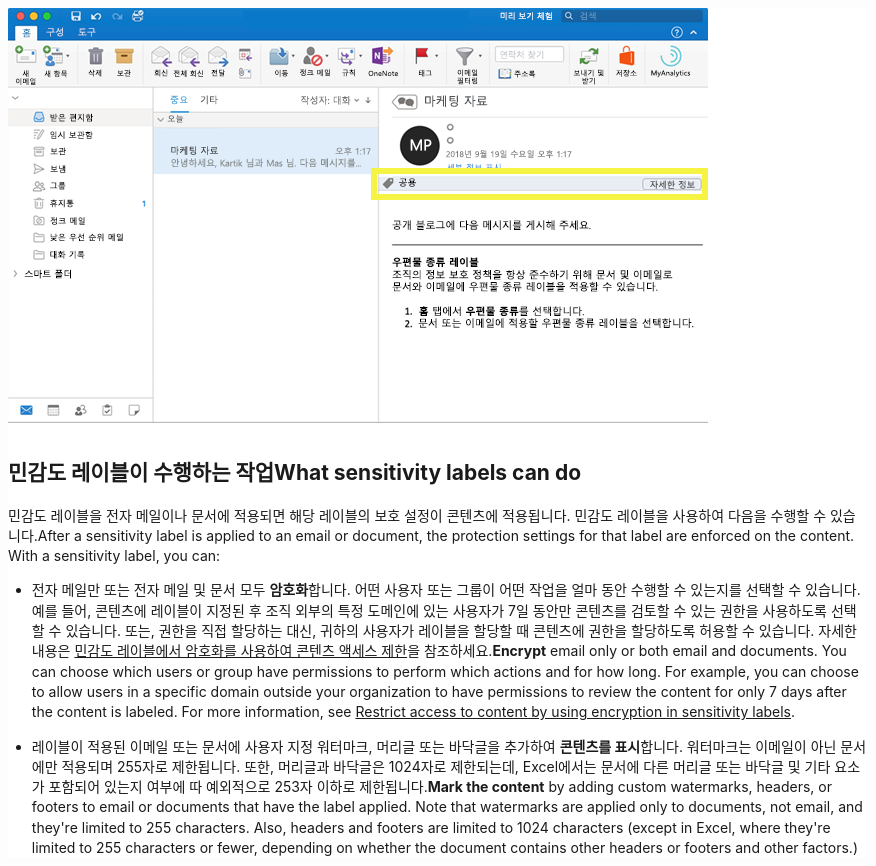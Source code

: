![민감도 레이블이 적용된 전자 메일](media/Sensitivity-label-on-email.png)

## <a name="what-sensitivity-labels-can-do"></a><span data-ttu-id="b999a-147">민감도 레이블이 수행하는 작업</span><span class="sxs-lookup"><span data-stu-id="b999a-147">What sensitivity labels can do</span></span>

<span data-ttu-id="b999a-p116">민감도 레이블을 전자 메일이나 문서에 적용되면 해당 레이블의 보호 설정이 콘텐츠에 적용됩니다. 민감도 레이블을 사용하여 다음을 수행할 수 있습니다.</span><span class="sxs-lookup"><span data-stu-id="b999a-p116">After a sensitivity label is applied to an email or document, the protection settings for that label are enforced on the content. With a sensitivity label, you can:</span></span>

- <span data-ttu-id="b999a-p117">전자 메일만 또는 전자 메일 및 문서 모두 **암호화**합니다. 어떤 사용자 또는 그룹이 어떤 작업을 얼마 동안 수행할 수 있는지를 선택할 수 있습니다. 예를 들어, 콘텐츠에 레이블이 지정된 후 조직 외부의 특정 도메인에 있는 사용자가 7일 동안만 콘텐츠를 검토할 수 있는 권한을 사용하도록 선택할 수 있습니다. 또는, 권한을 직접 할당하는 대신, 귀하의 사용자가 레이블을 할당할 때 콘텐츠에 권한을 할당하도록 허용할 수 있습니다. 자세한 내용은 [민감도 레이블에서 암호화를 사용하여 콘텐츠 액세스 제한](encryption-sensitivity-labels.md)을 참조하세요.</span><span class="sxs-lookup"><span data-stu-id="b999a-p117">**Encrypt** email only or both email and documents. You can choose which users or group have permissions to perform which actions and for how long. For example, you can choose to allow users in a specific domain outside your organization to have permissions to review the content for only 7 days after the content is labeled. For more information, see [Restrict access to content by using encryption in sensitivity labels](encryption-sensitivity-labels.md).</span></span>

- <span data-ttu-id="b999a-p118">레이블이 적용된 이메일 또는 문서에 사용자 지정 워터마크, 머리글 또는 바닥글을 추가하여 **콘텐츠를 표시**합니다. 워터마크는 이메일이 아닌 문서에만 적용되며 255자로 제한됩니다. 또한, 머리글과 바닥글은 1024자로 제한되는데, Excel에서는 문서에 다른 머리글 또는 바닥글 및 기타 요소가 포함되어 있는지 여부에 따 예외적으로 253자 이하로 제한됩니다.</span><span class="sxs-lookup"><span data-stu-id="b999a-p118">**Mark the content** by adding custom watermarks, headers, or footers to email or documents that have the label applied. Note that watermarks are applied only to documents, not email, and they're limited to 255 characters. Also, headers and footers are limited to 1024 characters (except in Excel, where they're limited to 255 characters or fewer, depending on whether the document contains other headers or footers and other factors.)</span></span>

